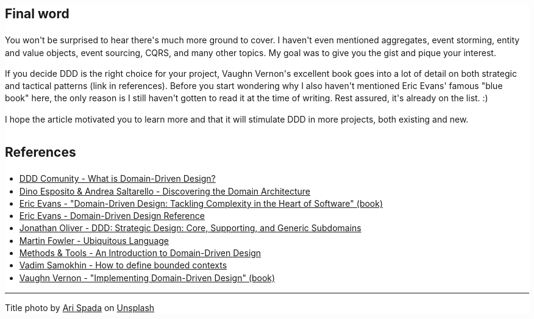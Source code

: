 ## Final word

You won't be surprised to hear there's much more ground to cover. I haven't even mentioned aggregates, event storming, entity and value objects, event sourcing, CQRS, and many other topics. My goal was to give you the gist and pique your interest.

If you decide DDD is the right choice for your project, Vaughn Vernon's excellent book goes into a lot of detail on both strategic and tactical patterns (link in references). Before you start wondering why I also haven't mentioned Eric Evans' famous "blue book" here, the only reason is I still haven't gotten to read it at the time of writing. Rest assured, it's already on the list. :)

I hope the article motivated you to learn more and that it will stimulate DDD in more projects, both existing and new.

## References

- [DDD Comunity - What is Domain-Driven Design?](https://dddcommunity.org/learning-ddd/what_is_ddd/)
- [Dino Esposito & Andrea Saltarello - Discovering the Domain Architecture](https://www.microsoftpressstore.com/articles/article.aspx?p=2248811)
- [Eric Evans - "Domain-Driven Design: Tackling Complexity in the Heart of Software" (book)](https://www.amazon.com/Domain-Driven-Design-Tackling-Complexity-Software/dp/0321125215/ref=sr_1_1?ie=UTF8&s=books&qid=1238687848&sr=8-1)
- [Eric Evans - Domain-Driven Design Reference](https://domainlanguage.com/wp-content/uploads/2016/05/DDD_Reference_2015-03.pdf)
- [Jonathan Oliver - DDD: Strategic Design: Core, Supporting, and Generic Subdomains](https://blog.jonathanoliver.com/ddd-strategic-design-core-supporting-and-generic-subdomains/)
- [Martin Fowler - Ubiquitous Language](https://www.martinfowler.com/bliki/UbiquitousLanguage.html)
- [Methods & Tools - An Introduction to Domain-Driven Design](http://www.methodsandtools.com/archive/archive.php?id=97)
- [Vadim Samokhin - How to define bounded contexts](https://codeburst.io/ddd-strategic-patterns-how-to-define-bounded-contexts-2dc70927976e)
- [Vaughn Vernon - "Implementing Domain-Driven Design" (book)](https://www.informit.com/store/implementing-domain-driven-design-9780321834577)

---

Title photo by [Ari Spada](https://unsplash.com/@ari_spada?utm_source=unsplash&utm_medium=referral&utm_content=creditCopyText) on [Unsplash](https://unsplash.com/photos/wVoMvN5NsU0?utm_source=unsplash&utm_medium=referral&utm_content=creditCopyText)
